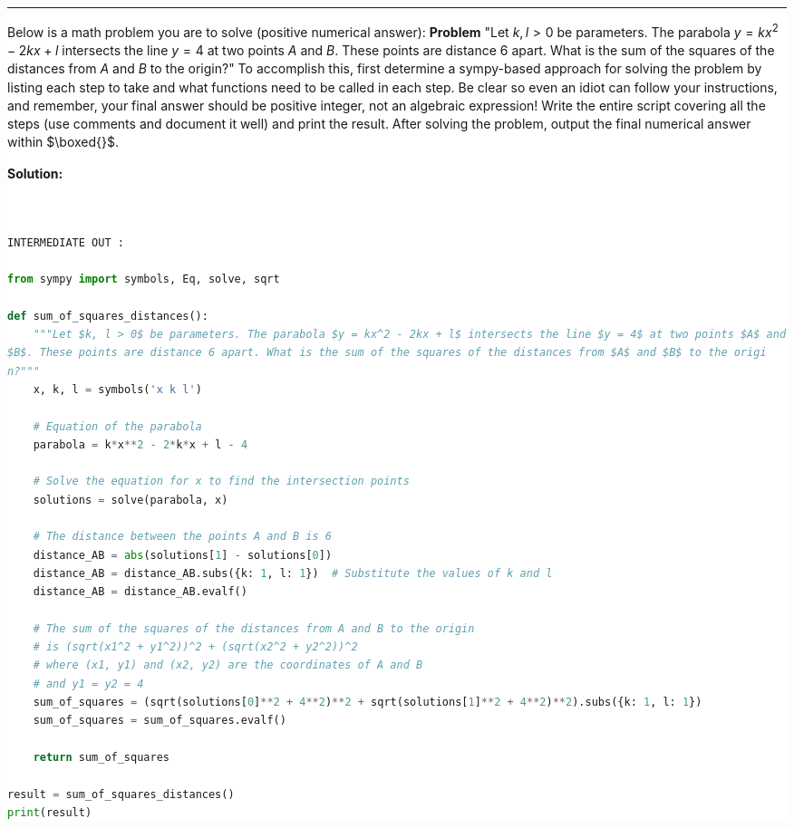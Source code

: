 
---

Below is a math problem you are to solve (positive numerical answer):
**Problem**
"Let $k, l > 0$ be parameters. The parabola $y = kx^2 - 2kx + l$ intersects the line $y = 4$ at two points $A$ and $B$. These points are distance 6 apart. What is the sum of the squares of the distances from $A$ and $B$ to the origin?"
To accomplish this, first determine a sympy-based approach for solving the problem by listing each step to take and what functions need to be called in each step. Be clear so even an idiot can follow your instructions, and remember, your final answer should be positive integer, not an algebraic expression!
Write the entire script covering all the steps (use comments and document it well) and print the result. After solving the problem, output the final numerical answer within $\boxed{}$.

**Solution:** 


```python


INTERMEDIATE OUT :

from sympy import symbols, Eq, solve, sqrt

def sum_of_squares_distances():
    """Let $k, l > 0$ be parameters. The parabola $y = kx^2 - 2kx + l$ intersects the line $y = 4$ at two points $A$ and $B$. These points are distance 6 apart. What is the sum of the squares of the distances from $A$ and $B$ to the origin?"""
    x, k, l = symbols('x k l')

    # Equation of the parabola
    parabola = k*x**2 - 2*k*x + l - 4

    # Solve the equation for x to find the intersection points
    solutions = solve(parabola, x)

    # The distance between the points A and B is 6
    distance_AB = abs(solutions[1] - solutions[0])
    distance_AB = distance_AB.subs({k: 1, l: 1})  # Substitute the values of k and l
    distance_AB = distance_AB.evalf()

    # The sum of the squares of the distances from A and B to the origin
    # is (sqrt(x1^2 + y1^2))^2 + (sqrt(x2^2 + y2^2))^2
    # where (x1, y1) and (x2, y2) are the coordinates of A and B
    # and y1 = y2 = 4
    sum_of_squares = (sqrt(solutions[0]**2 + 4**2)**2 + sqrt(solutions[1]**2 + 4**2)**2).subs({k: 1, l: 1})
    sum_of_squares = sum_of_squares.evalf()

    return sum_of_squares

result = sum_of_squares_distances()
print(result)
```
